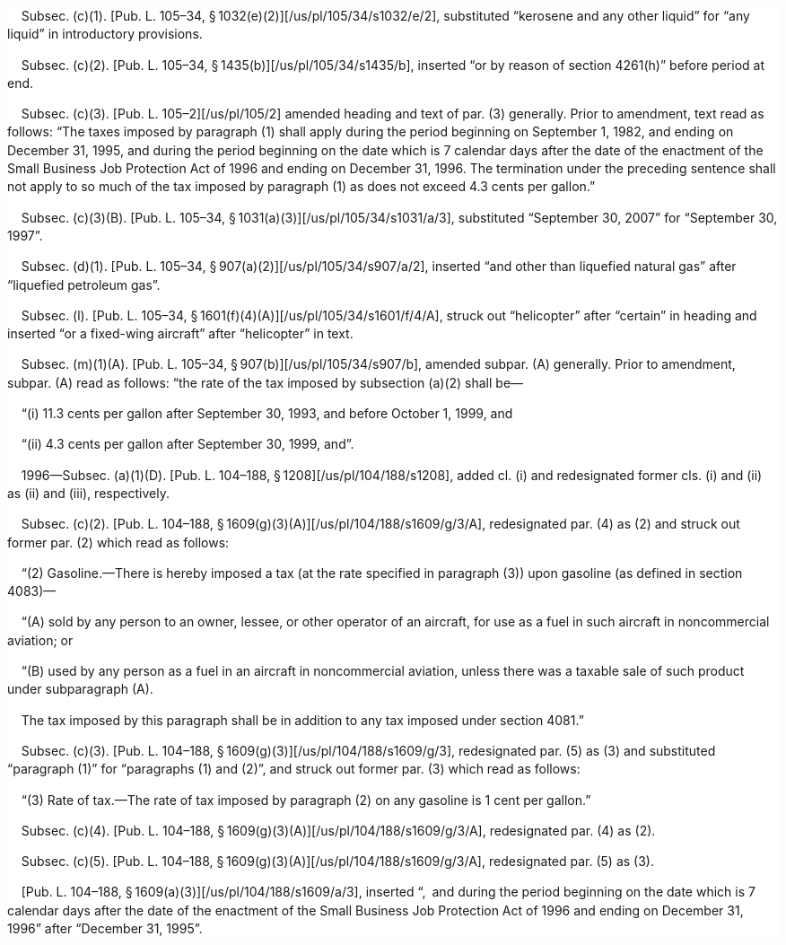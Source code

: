     Subsec. (c)(1). [Pub. L. 105–34, § 1032(e)(2)][/us/pl/105/34/s1032/e/2], substituted “kerosene and any other liquid” for “any liquid” in introductory provisions.

    Subsec. (c)(2). [Pub. L. 105–34, § 1435(b)][/us/pl/105/34/s1435/b], inserted “or by reason of section 4261(h)” before period at end.

    Subsec. (c)(3). [Pub. L. 105–2][/us/pl/105/2] amended heading and text of par. (3) generally. Prior to amendment, text read as follows: “The taxes imposed by paragraph (1) shall apply during the period beginning on September 1, 1982, and ending on December 31, 1995, and during the period beginning on the date which is 7 calendar days after the date of the enactment of the Small Business Job Protection Act of 1996 and ending on December 31, 1996. The termination under the preceding sentence shall not apply to so much of the tax imposed by paragraph (1) as does not exceed 4.3 cents per gallon.”

    Subsec. (c)(3)(B). [Pub. L. 105–34, § 1031(a)(3)][/us/pl/105/34/s1031/a/3], substituted “September 30, 2007” for “September 30, 1997”.

    Subsec. (d)(1). [Pub. L. 105–34, § 907(a)(2)][/us/pl/105/34/s907/a/2], inserted “and other than liquefied natural gas” after “liquefied petroleum gas”.

    Subsec. (l). [Pub. L. 105–34, § 1601(f)(4)(A)][/us/pl/105/34/s1601/f/4/A], struck out “helicopter” after “certain” in heading and inserted “or a fixed-wing aircraft” after “helicopter” in text.

    Subsec. (m)(1)(A). [Pub. L. 105–34, § 907(b)][/us/pl/105/34/s907/b], amended subpar. (A) generally. Prior to amendment, subpar. (A) read as follows: “the rate of the tax imposed by subsection (a)(2) shall be—

    “(i) 11.3 cents per gallon after September 30, 1993, and before October 1, 1999, and

    “(ii) 4.3 cents per gallon after September 30, 1999, and”.

    1996—Subsec. (a)(1)(D). [Pub. L. 104–188, § 1208][/us/pl/104/188/s1208], added cl. (i) and redesignated former cls. (i) and (ii) as (ii) and (iii), respectively.

    Subsec. (c)(2). [Pub. L. 104–188, § 1609(g)(3)(A)][/us/pl/104/188/s1609/g/3/A], redesignated par. (4) as (2) and struck out former par. (2) which read as follows:

    “(2) Gasoline.—There is hereby imposed a tax (at the rate specified in paragraph (3)) upon gasoline (as defined in section 4083)—

    “(A) sold by any person to an owner, lessee, or other operator of an aircraft, for use as a fuel in such aircraft in noncommercial aviation; or

    “(B) used by any person as a fuel in an aircraft in noncommercial aviation, unless there was a taxable sale of such product under subparagraph (A).

    The tax imposed by this paragraph shall be in addition to any tax imposed under section 4081.”

    Subsec. (c)(3). [Pub. L. 104–188, § 1609(g)(3)][/us/pl/104/188/s1609/g/3], redesignated par. (5) as (3) and substituted “paragraph (1)” for “paragraphs (1) and (2)”, and struck out former par. (3) which read as follows:

    “(3) Rate of tax.—The rate of tax imposed by paragraph (2) on any gasoline is 1 cent per gallon.”

    Subsec. (c)(4). [Pub. L. 104–188, § 1609(g)(3)(A)][/us/pl/104/188/s1609/g/3/A], redesignated par. (4) as (2).

    Subsec. (c)(5). [Pub. L. 104–188, § 1609(g)(3)(A)][/us/pl/104/188/s1609/g/3/A], redesignated par. (5) as (3).

    [Pub. L. 104–188, § 1609(a)(3)][/us/pl/104/188/s1609/a/3], inserted “, and during the period beginning on the date which is 7 calendar days after the date of the enactment of the Small Business Job Protection Act of 1996 and ending on December 31, 1996” after “December 31, 1995”.
